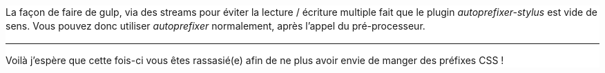 La façon de faire de gulp, via des streams pour éviter la lecture / écriture
multiple fait que le plugin _autoprefixer-stylus_ est vide de sens. Vous pouvez
donc utiliser _autoprefixer_ normalement, après l’appel du pré-processeur.

- - -

Voilà j’espère que cette fois-ci vous êtes rassasié(e) afin de ne plus avoir
envie de manger des préfixes CSS !
